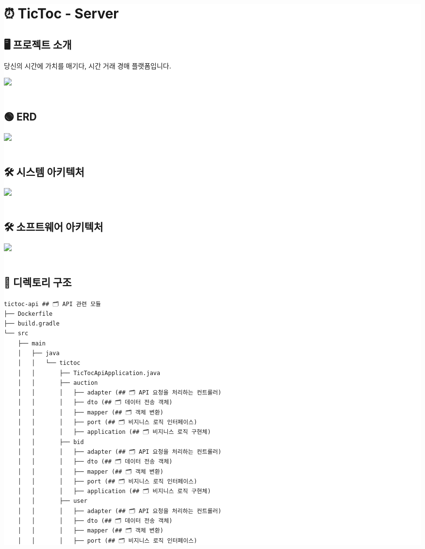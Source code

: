# ⏰ TicToc - Server

## 🖥️ 프로젝트 소개
당신의 시간에 가치를 매기다, 시간 거래 경매 플랫폼입니다.
<div style="display: flex; flex-wrap: wrap; gap: 10px;">
  <img src="https://github.com/user-attachments/assets/339cb265-d614-4496-bb6f-31a263892259" width="80%">
</div>

<br>

## 🟢 ERD
<div style="display: flex; flex-wrap: wrap; gap: 10px;">
    <img src="https://github.com/user-attachments/assets/dae658ad-8106-4882-aa18-fde1e0b55361" width="80%">
</div>

<br>

## 🛠️ 시스템 아키텍처
<div style="display: flex; flex-wrap: wrap; gap: 10px;">
  <img src="https://github.com/user-attachments/assets/45a534ee-3862-4cff-a45e-e15d8bf3f0df" width="80%">
</div>

<br>

## 🛠️ 소프트웨어 아키텍처
<div style="display: flex; flex-wrap: wrap; gap: 10px;">
  <img src="https://github.com/user-attachments/assets/c286e841-47a5-486b-8480-7f7101c7f57f" width="80%">
</div>

<br>

## 📁 디렉토리 구조
```
tictoc-api ## 🗂️ API 관련 모듈
├── Dockerfile
├── build.gradle
└── src
    ├── main
    │   ├── java
    │   │   └── tictoc
    │   │       ├── TicTocApiApplication.java
    │   │       ├── auction 
    │   │       │   ├── adapter (## 🗂️ API 요청을 처리하는 컨트롤러)
    │   │       │   ├── dto (## 🗂️ 데이터 전송 객체)
    │   │       │   ├── mapper (## 🗂️ 객체 변환)
    │   │       │   ├── port (## 🗂️ 비지니스 로직 인터페이스)
    │   │       │   ├── application (## 🗂️ 비지니스 로직 구현체)
    │   │       ├── bid
    │   │       │   ├── adapter (## 🗂️ API 요청을 처리하는 컨트롤러)
    │   │       │   ├── dto (## 🗂️ 데이터 전송 객체)
    │   │       │   ├── mapper (## 🗂️ 객체 변환)
    │   │       │   ├── port (## 🗂️ 비지니스 로직 인터페이스)
    │   │       │   ├── application (## 🗂️ 비지니스 로직 구현체)
    │   │       ├── user
    │   │       │   ├── adapter (## 🗂️ API 요청을 처리하는 컨트롤러)
    │   │       │   ├── dto (## 🗂️ 데이터 전송 객체)
    │   │       │   ├── mapper (## 🗂️ 객체 변환)
    │   │       │   ├── port (## 🗂️ 비지니스 로직 인터페이스)
```